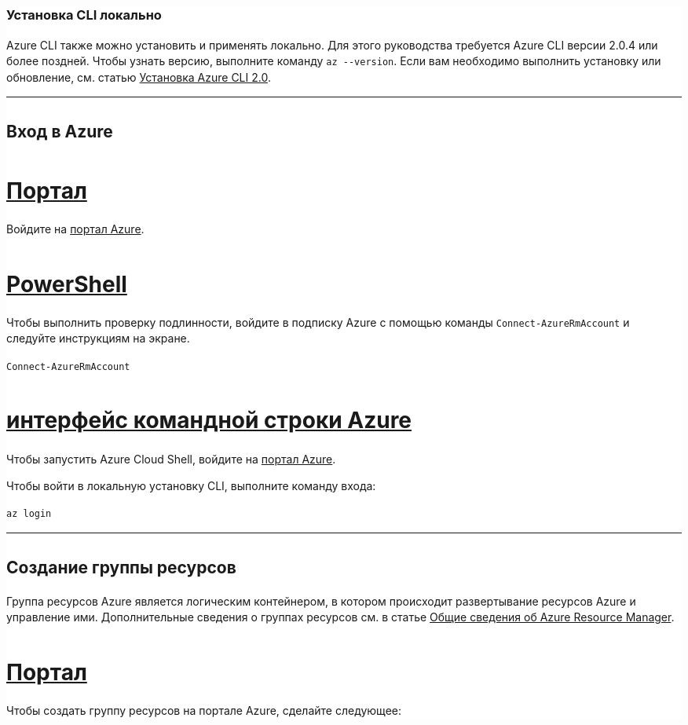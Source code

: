 ### <a name="install-the-cli-locally"></a>Установка CLI локально

Azure CLI также можно установить и применять локально. Для этого руководства требуется Azure CLI версии 2.0.4 или более поздней. Чтобы узнать версию, выполните команду `az --version`. Если вам необходимо выполнить установку или обновление, см. статью [Установка Azure CLI 2.0](/cli/azure/install-azure-cli). 

---

## <a name="log-in-to-azure"></a>Вход в Azure

# <a name="portaltabportal"></a>[Портал](#tab/portal)

Войдите на [портал Azure](https://portal.azure.com).

# <a name="powershelltabpowershell"></a>[PowerShell](#tab/powershell)

Чтобы выполнить проверку подлинности, войдите в подписку Azure с помощью команды `Connect-AzureRmAccount` и следуйте инструкциям на экране.

```powershell
Connect-AzureRmAccount
```

# <a name="azure-clitabazure-cli"></a>[интерфейс командной строки Azure](#tab/azure-cli)

Чтобы запустить Azure Cloud Shell, войдите на [портал Azure](https://portal.azure.com).

Чтобы войти в локальную установку CLI, выполните команду входа:

```cli
az login
```

---

## <a name="create-a-resource-group"></a>Создание группы ресурсов

Группа ресурсов Azure является логическим контейнером, в котором происходит развертывание ресурсов Azure и управление ими. Дополнительные сведения о группах ресурсов см. в статье [Общие сведения об Azure Resource Manager](../../azure-resource-manager/resource-group-overview.md).

# <a name="portaltabportal"></a>[Портал](#tab/portal)

Чтобы создать группу ресурсов на портале Azure, сделайте следующее:
